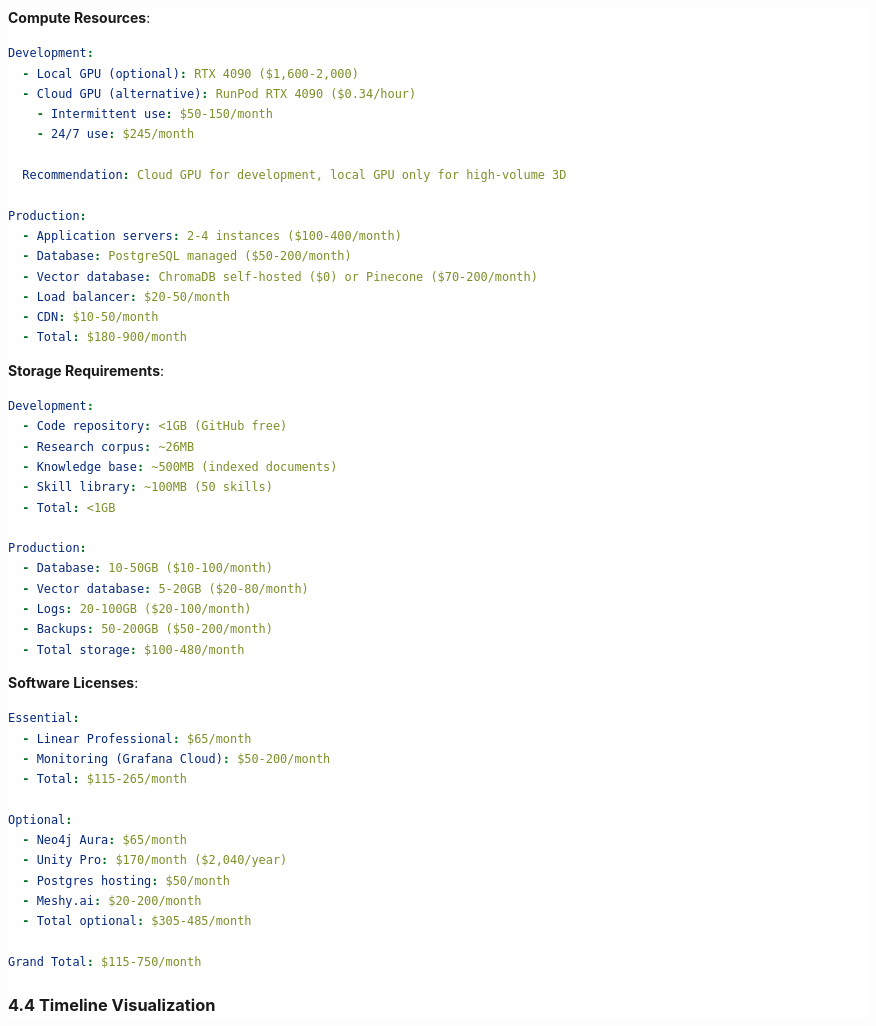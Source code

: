 **Compute Resources**:
```yaml
Development:
  - Local GPU (optional): RTX 4090 ($1,600-2,000)
  - Cloud GPU (alternative): RunPod RTX 4090 ($0.34/hour)
    - Intermittent use: $50-150/month
    - 24/7 use: $245/month

  Recommendation: Cloud GPU for development, local GPU only for high-volume 3D

Production:
  - Application servers: 2-4 instances ($100-400/month)
  - Database: PostgreSQL managed ($50-200/month)
  - Vector database: ChromaDB self-hosted ($0) or Pinecone ($70-200/month)
  - Load balancer: $20-50/month
  - CDN: $10-50/month
  - Total: $180-900/month
```

**Storage Requirements**:
```yaml
Development:
  - Code repository: <1GB (GitHub free)
  - Research corpus: ~26MB
  - Knowledge base: ~500MB (indexed documents)
  - Skill library: ~100MB (50 skills)
  - Total: <1GB

Production:
  - Database: 10-50GB ($10-100/month)
  - Vector database: 5-20GB ($20-80/month)
  - Logs: 20-100GB ($20-100/month)
  - Backups: 50-200GB ($50-200/month)
  - Total storage: $100-480/month
```

**Software Licenses**:
```yaml
Essential:
  - Linear Professional: $65/month
  - Monitoring (Grafana Cloud): $50-200/month
  - Total: $115-265/month

Optional:
  - Neo4j Aura: $65/month
  - Unity Pro: $170/month ($2,040/year)
  - Postgres hosting: $50/month
  - Meshy.ai: $20-200/month
  - Total optional: $305-485/month

Grand Total: $115-750/month
```

### 4.4 Timeline Visualization
